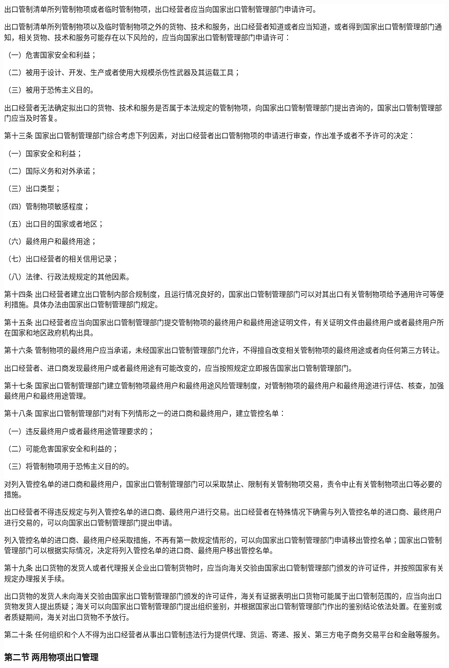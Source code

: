 出口管制清单所列管制物项或者临时管制物项，出口经营者应当向国家出口管制管理部门申请许可。

出口管制清单所列管制物项以及临时管制物项之外的货物、技术和服务，出口经营者知道或者应当知道，或者得到国家出口管制管理部门通知，相关货物、技术和服务可能存在以下风险的，应当向国家出口管制管理部门申请许可：

（一）危害国家安全和利益；

（二）被用于设计、开发、生产或者使用大规模杀伤性武器及其运载工具；

（三）被用于恐怖主义目的。

出口经营者无法确定拟出口的货物、技术和服务是否属于本法规定的管制物项，向国家出口管制管理部门提出咨询的，国家出口管制管理部门应当及时答复。

第十三条 国家出口管制管理部门综合考虑下列因素，对出口经营者出口管制物项的申请进行审查，作出准予或者不予许可的决定：

（一）国家安全和利益；

（二）国际义务和对外承诺；

（三）出口类型；

（四）管制物项敏感程度；

（五）出口目的国家或者地区；

（六）最终用户和最终用途；

（七）出口经营者的相关信用记录；

（八）法律、行政法规规定的其他因素。

第十四条 出口经营者建立出口管制内部合规制度，且运行情况良好的，国家出口管制管理部门可以对其出口有关管制物项给予通用许可等便利措施。具体办法由国家出口管制管理部门规定。

第十五条 出口经营者应当向国家出口管制管理部门提交管制物项的最终用户和最终用途证明文件，有关证明文件由最终用户或者最终用户所在国家和地区政府机构出具。

第十六条 管制物项的最终用户应当承诺，未经国家出口管制管理部门允许，不得擅自改变相关管制物项的最终用途或者向任何第三方转让。

出口经营者、进口商发现最终用户或者最终用途有可能改变的，应当按照规定立即报告国家出口管制管理部门。

第十七条 国家出口管制管理部门建立管制物项最终用户和最终用途风险管理制度，对管制物项的最终用户和最终用途进行评估、核查，加强最终用户和最终用途管理。

第十八条 国家出口管制管理部门对有下列情形之一的进口商和最终用户，建立管控名单：

（一）违反最终用户或者最终用途管理要求的；

（二）可能危害国家安全和利益的；

（三）将管制物项用于恐怖主义目的的。

对列入管控名单的进口商和最终用户，国家出口管制管理部门可以采取禁止、限制有关管制物项交易，责令中止有关管制物项出口等必要的措施。

出口经营者不得违反规定与列入管控名单的进口商、最终用户进行交易。出口经营者在特殊情况下确需与列入管控名单的进口商、最终用户进行交易的，可以向国家出口管制管理部门提出申请。

列入管控名单的进口商、最终用户经采取措施，不再有第一款规定情形的，可以向国家出口管制管理部门申请移出管控名单；国家出口管制管理部门可以根据实际情况，决定将列入管控名单的进口商、最终用户移出管控名单。

第十九条 出口货物的发货人或者代理报关企业出口管制货物时，应当向海关交验由国家出口管制管理部门颁发的许可证件，并按照国家有关规定办理报关手续。

出口货物的发货人未向海关交验由国家出口管制管理部门颁发的许可证件，海关有证据表明出口货物可能属于出口管制范围的，应当向出口货物发货人提出质疑；海关可以向国家出口管制管理部门提出组织鉴别，并根据国家出口管制管理部门作出的鉴别结论依法处置。在鉴别或者质疑期间，海关对出口货物不予放行。

第二十条 任何组织和个人不得为出口经营者从事出口管制违法行为提供代理、货运、寄递、报关、第三方电子商务交易平台和金融等服务。

### 第二节 两用物项出口管理
